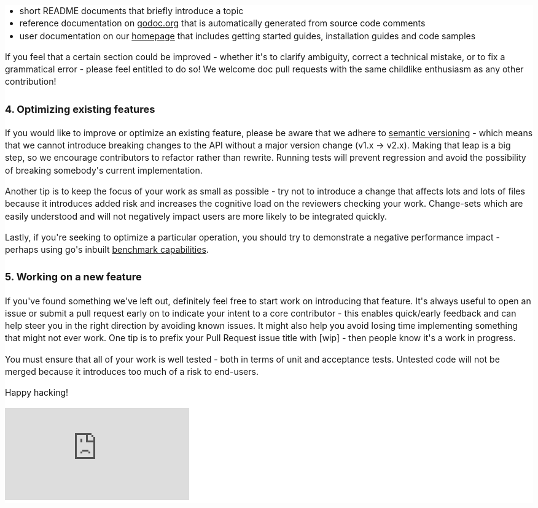 * short README documents that briefly introduce a topic
* reference documentation on [godoc.org](http://godoc.org) that is automatically
generated from source code comments
* user documentation on our [homepage](http://gophercloud.io) that includes
getting started guides, installation guides and code samples

If you feel that a certain section could be improved - whether it's to clarify
ambiguity, correct a technical mistake, or to fix a grammatical error - please
feel entitled to do so! We welcome doc pull requests with the same childlike
enthusiasm as any other contribution!

### 4. Optimizing existing features

If you would like to improve or optimize an existing feature, please be aware
that we adhere to [semantic versioning](http://semver.org) - which means that
we cannot introduce breaking changes to the API without a major version change
(v1.x -> v2.x). Making that leap is a big step, so we encourage contributors to
refactor rather than rewrite. Running tests will prevent regression and avoid
the possibility of breaking somebody's current implementation.

Another tip is to keep the focus of your work as small as possible - try not to
introduce a change that affects lots and lots of files because it introduces
added risk and increases the cognitive load on the reviewers checking your
work. Change-sets which are easily understood and will not negatively impact
users are more likely to be integrated quickly.

Lastly, if you're seeking to optimize a particular operation, you should try to
demonstrate a negative performance impact - perhaps using go's inbuilt
[benchmark capabilities](http://dave.cheney.net/2013/06/30/how-to-write-benchmarks-in-go).

### 5. Working on a new feature

If you've found something we've left out, definitely feel free to start work on
introducing that feature. It's always useful to open an issue or submit a pull
request early on to indicate your intent to a core contributor - this enables
quick/early feedback and can help steer you in the right direction by avoiding
known issues. It might also help you avoid losing time implementing something
that might not ever work. One tip is to prefix your Pull Request issue title
with [wip] - then people know it's a work in progress.

You must ensure that all of your work is well tested - both in terms of unit
and acceptance tests. Untested code will not be merged because it introduces
too much of a risk to end-users.

Happy hacking!


[![Analytics](https://kubernetes-site.appspot.com/UA-36037335-10/GitHub/Godeps/_workspace/src/github.com/rackspace/gophercloud/CONTRIBUTING.md?pixel)]()

